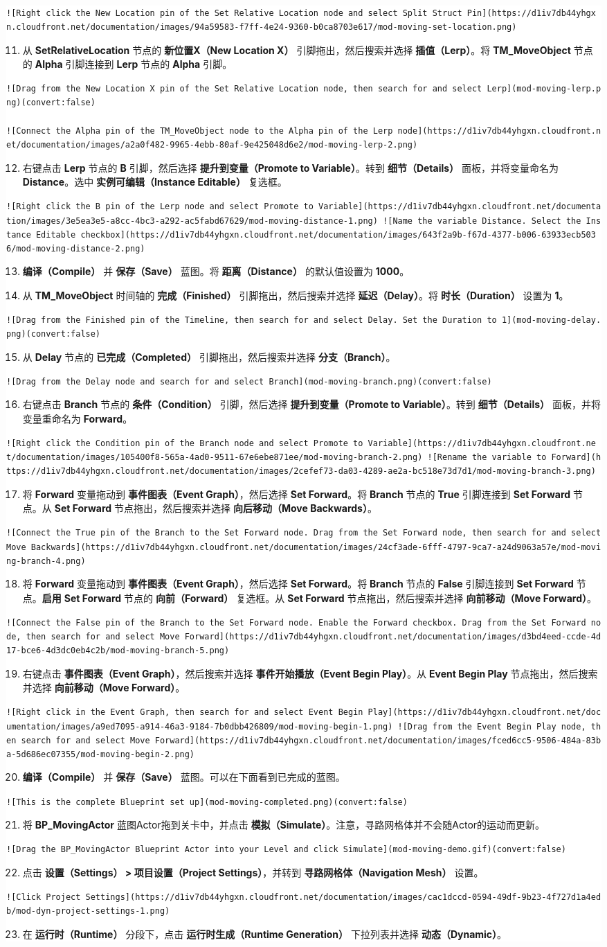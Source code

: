     ![Right click the New Location pin of the Set Relative Location node and select Split Struct Pin](https://d1iv7db44yhgxn.cloudfront.net/documentation/images/94a59583-f7ff-4e24-9360-b0ca8703e617/mod-moving-set-location.png)
11.  从 **SetRelativeLocation** 节点的 **新位置X（New Location X）** 引脚拖出，然后搜索并选择 **插值（Lerp）**。将 **TM\_MoveObject** 节点的 **Alpha** 引脚连接到 **Lerp** 节点的 **Alpha** 引脚。
    
    ![Drag from the New Location X pin of the Set Relative Location node, then search for and select Lerp](mod-moving-lerp.png)(convert:false)
    
    ![Connect the Alpha pin of the TM_MoveObject node to the Alpha pin of the Lerp node](https://d1iv7db44yhgxn.cloudfront.net/documentation/images/a2a0f482-9965-4ebb-80af-9e425048d6e2/mod-moving-lerp-2.png)
12.  右键点击 **Lerp** 节点的 **B** 引脚，然后选择 **提升到变量（Promote to Variable）**。转到 **细节（Details）** 面板，并将变量命名为 **Distance**。选中 **实例可编辑（Instance Editable）** 复选框。
    
    ![Right click the B pin of the Lerp node and select Promote to Variable](https://d1iv7db44yhgxn.cloudfront.net/documentation/images/3e5ea3e5-a8cc-4bc3-a292-ac5fabd67629/mod-moving-distance-1.png) ![Name the variable Distance. Select the Instance Editable checkbox](https://d1iv7db44yhgxn.cloudfront.net/documentation/images/643f2a9b-f67d-4377-b006-63933ecb5036/mod-moving-distance-2.png)
13.  **编译（Compile）** 并 **保存（Save）** 蓝图。将 **距离（Distance）** 的默认值设置为 **1000**。
    
14.  从 **TM\_MoveObject** 时间轴的 **完成（Finished）** 引脚拖出，然后搜索并选择 **延迟（Delay）**。将 **时长（Duration）** 设置为 **1**。
    
    ![Drag from the Finished pin of the Timeline, then search for and select Delay. Set the Duration to 1](mod-moving-delay.png)(convert:false)
    
15.  从 **Delay** 节点的 **已完成（Completed）** 引脚拖出，然后搜索并选择 **分支（Branch）**。
    
    ![Drag from the Delay node and search for and select Branch](mod-moving-branch.png)(convert:false)
    
16.  右键点击 **Branch** 节点的 **条件（Condition）** 引脚，然后选择 **提升到变量（Promote to Variable）**。转到 **细节（Details）** 面板，并将变量重命名为 **Forward**。
    
    ![Right click the Condition pin of the Branch node and select Promote to Variable](https://d1iv7db44yhgxn.cloudfront.net/documentation/images/105400f8-565a-4ad0-9511-67e6ebe871ee/mod-moving-branch-2.png) ![Rename the variable to Forward](https://d1iv7db44yhgxn.cloudfront.net/documentation/images/2cefef73-da03-4289-ae2a-bc518e73d7d1/mod-moving-branch-3.png)
17.  将 **Forward** 变量拖动到 **事件图表（Event Graph）**，然后选择 **Set Forward**。将 **Branch** 节点的 **True** 引脚连接到 **Set Forward** 节点。从 **Set Forward** 节点拖出，然后搜索并选择 **向后移动（Move Backwards）**。
    
    ![Connect the True pin of the Branch to the Set Forward node. Drag from the Set Forward node, then search for and select Move Backwards](https://d1iv7db44yhgxn.cloudfront.net/documentation/images/24cf3ade-6fff-4797-9ca7-a24d9063a57e/mod-moving-branch-4.png)
18.  将 **Forward** 变量拖动到 **事件图表（Event Graph）**，然后选择 **Set Forward**。将 **Branch** 节点的 **False** 引脚连接到 **Set Forward** 节点。**启用** **Set Forward** 节点的 **向前（Forward）** 复选框。从 **Set Forward** 节点拖出，然后搜索并选择 **向前移动（Move Forward）**。
    
    ![Connect the False pin of the Branch to the Set Forward node. Enable the Forward checkbox. Drag from the Set Forward node, then search for and select Move Forward](https://d1iv7db44yhgxn.cloudfront.net/documentation/images/d3bd4eed-ccde-4d17-bce6-4d3dc0eb4c2b/mod-moving-branch-5.png)
19.  右键点击 **事件图表（Event Graph）**，然后搜索并选择 **事件开始播放（Event Begin Play）**。从 **Event Begin Play** 节点拖出，然后搜索并选择 **向前移动（Move Forward）**。
    
    ![Right click in the Event Graph, then search for and select Event Begin Play](https://d1iv7db44yhgxn.cloudfront.net/documentation/images/a9ed7095-a914-46a3-9184-7b0dbb426809/mod-moving-begin-1.png) ![Drag from the Event Begin Play node, then search for and select Move Forward](https://d1iv7db44yhgxn.cloudfront.net/documentation/images/fced6cc5-9506-484a-83ba-5d686ec07355/mod-moving-begin-2.png)
20.  **编译（Compile）** 并 **保存（Save）** 蓝图。可以在下面看到已完成的蓝图。
    
    ![This is the complete Blueprint set up](mod-moving-completed.png)(convert:false)
    
21.  将 **BP\_MovingActor** 蓝图Actor拖到关卡中，并点击 **模拟（Simulate）**。注意，寻路网格体并不会随Actor的运动而更新。
    
    ![Drag the BP_MovingActor Blueprint Actor into your Level and click Simulate](mod-moving-demo.gif)(convert:false)
    
22.  点击 **设置（Settings） > 项目设置（Project Settings）**，并转到 **寻路网格体（Navigation Mesh）** 设置。
    
    ![Click Project Settings](https://d1iv7db44yhgxn.cloudfront.net/documentation/images/cac1dccd-0594-49df-9b23-4f727d1a4edb/mod-dyn-project-settings-1.png)
23.  在 **运行时（Runtime）** 分段下，点击 **运行时生成（Runtime Generation）** 下拉列表并选择 **动态（Dynamic）**。
    